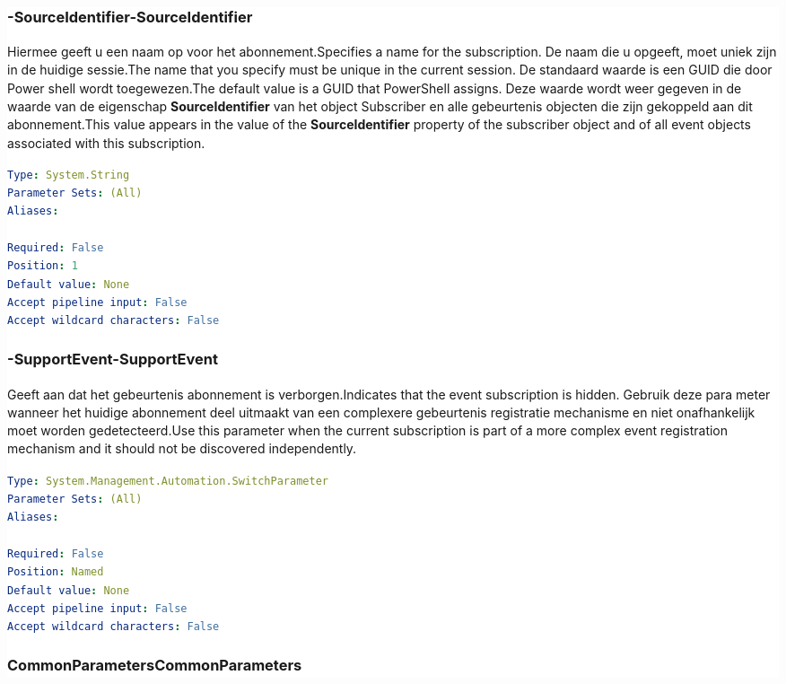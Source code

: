 ### <span data-ttu-id="f0cc9-177">-SourceIdentifier</span><span class="sxs-lookup"><span data-stu-id="f0cc9-177">-SourceIdentifier</span></span>

<span data-ttu-id="f0cc9-178">Hiermee geeft u een naam op voor het abonnement.</span><span class="sxs-lookup"><span data-stu-id="f0cc9-178">Specifies a name for the subscription.</span></span> <span data-ttu-id="f0cc9-179">De naam die u opgeeft, moet uniek zijn in de huidige sessie.</span><span class="sxs-lookup"><span data-stu-id="f0cc9-179">The name that you specify must be unique in the current session.</span></span> <span data-ttu-id="f0cc9-180">De standaard waarde is een GUID die door Power shell wordt toegewezen.</span><span class="sxs-lookup"><span data-stu-id="f0cc9-180">The default value is a GUID that PowerShell assigns.</span></span> <span data-ttu-id="f0cc9-181">Deze waarde wordt weer gegeven in de waarde van de eigenschap **SourceIdentifier** van het object Subscriber en alle gebeurtenis objecten die zijn gekoppeld aan dit abonnement.</span><span class="sxs-lookup"><span data-stu-id="f0cc9-181">This value appears in the value of the **SourceIdentifier** property of the subscriber object and of all event objects associated with this subscription.</span></span>

```yaml
Type: System.String
Parameter Sets: (All)
Aliases:

Required: False
Position: 1
Default value: None
Accept pipeline input: False
Accept wildcard characters: False
```

### <span data-ttu-id="f0cc9-182">-SupportEvent</span><span class="sxs-lookup"><span data-stu-id="f0cc9-182">-SupportEvent</span></span>

<span data-ttu-id="f0cc9-183">Geeft aan dat het gebeurtenis abonnement is verborgen.</span><span class="sxs-lookup"><span data-stu-id="f0cc9-183">Indicates that the event subscription is hidden.</span></span> <span data-ttu-id="f0cc9-184">Gebruik deze para meter wanneer het huidige abonnement deel uitmaakt van een complexere gebeurtenis registratie mechanisme en niet onafhankelijk moet worden gedetecteerd.</span><span class="sxs-lookup"><span data-stu-id="f0cc9-184">Use this parameter when the current subscription is part of a more complex event registration mechanism and it should not be discovered independently.</span></span>

```yaml
Type: System.Management.Automation.SwitchParameter
Parameter Sets: (All)
Aliases:

Required: False
Position: Named
Default value: None
Accept pipeline input: False
Accept wildcard characters: False
```

### <span data-ttu-id="f0cc9-185">CommonParameters</span><span class="sxs-lookup"><span data-stu-id="f0cc9-185">CommonParameters</span></span>
